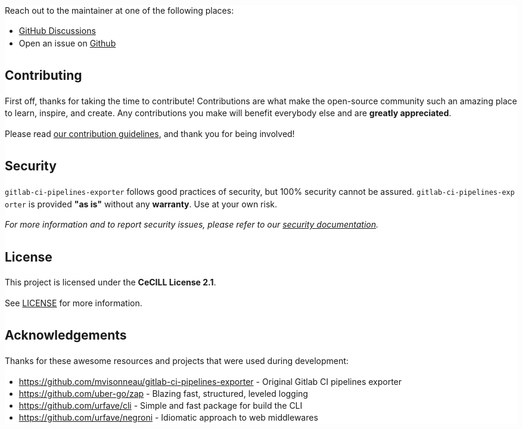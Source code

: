Reach out to the maintainer at one of the following places:

- [GitHub Discussions](https://github.com/radiofrance/gitlab-ci-pipelines-exporter/discussions)
- Open an issue on [Github](https://github.com/radiofrance/gitlab-ci-pipelines-exporter/issues/new)

## Contributing

First off, thanks for taking the time to contribute! Contributions are what make the
open-source community such an amazing place to learn, inspire, and create. Any contributions
you make will benefit everybody else and are **greatly appreciated**.

Please read [our contribution guidelines](docs/CONTRIBUTING.md), and thank you for being involved!

## Security

`gitlab-ci-pipelines-exporter` follows good practices of security, but 100% security cannot be assured.
`gitlab-ci-pipelines-exporter` is provided **"as is"** without any **warranty**. Use at your own risk.

*For more information and to report security issues, please refer to our [security documentation](docs/SECURITY.md).*

## License

This project is licensed under the **CeCILL License 2.1**.

See [LICENSE](LICENSE) for more information.

## Acknowledgements

Thanks for these awesome resources and projects that were used during development:

- <https://github.com/mvisonneau/gitlab-ci-pipelines-exporter> - Original Gitlab CI pipelines exporter
- <https://github.com/uber-go/zap> - Blazing fast, structured, leveled logging
- <https://github.com/urfave/cli> - Simple and fast package for build the CLI
- <https://github.com/urfave/negroni> - Idiomatic approach to web middlewares
